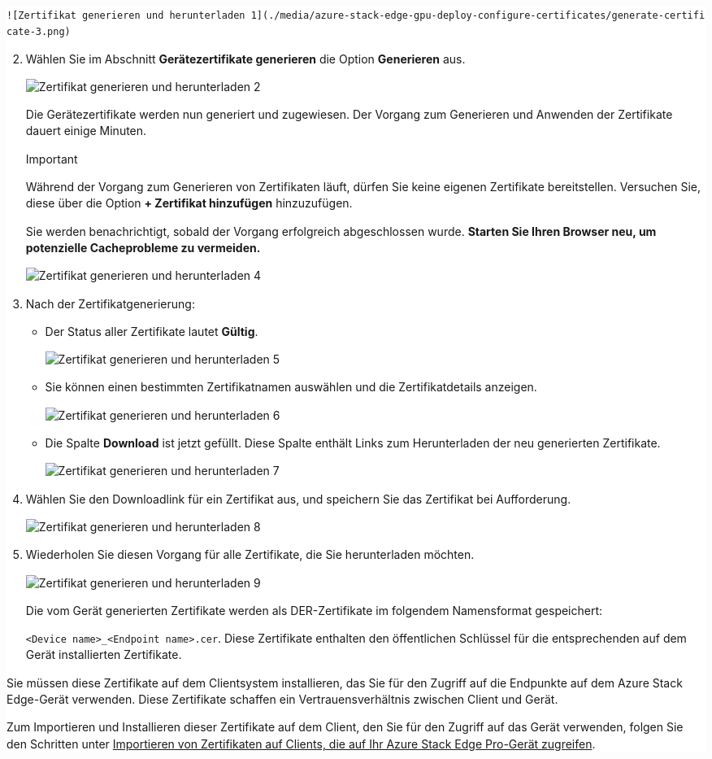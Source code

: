     ![Zertifikat generieren und herunterladen 1](./media/azure-stack-edge-gpu-deploy-configure-certificates/generate-certificate-3.png)

2. Wählen Sie im Abschnitt **Gerätezertifikate generieren** die Option **Generieren** aus. 

    ![Zertifikat generieren und herunterladen 2](./media/azure-stack-edge-gpu-deploy-configure-certificates/generate-certificate-4.png)

    Die Gerätezertifikate werden nun generiert und zugewiesen. Der Vorgang zum Generieren und Anwenden der Zertifikate dauert einige Minuten.
    
    > [!IMPORTANT]
    > Während der Vorgang zum Generieren von Zertifikaten läuft, dürfen Sie keine eigenen Zertifikate bereitstellen. Versuchen Sie, diese über die Option **+ Zertifikat hinzufügen** hinzuzufügen.

    Sie werden benachrichtigt, sobald der Vorgang erfolgreich abgeschlossen wurde. **Starten Sie Ihren Browser neu, um potenzielle Cacheprobleme zu vermeiden.**
    
    ![Zertifikat generieren und herunterladen 4](./media/azure-stack-edge-gpu-deploy-configure-certificates/generate-certificate-5.png)

3. Nach der Zertifikatgenerierung: 

    - Der Status aller Zertifikate lautet **Gültig**. 

        ![Zertifikat generieren und herunterladen 5](./media/azure-stack-edge-gpu-deploy-configure-certificates/generate-certificate-6.png)

    - Sie können einen bestimmten Zertifikatnamen auswählen und die Zertifikatdetails anzeigen. 

        ![Zertifikat generieren und herunterladen 6](./media/azure-stack-edge-gpu-deploy-configure-certificates/generate-certificate-6a.png)

    - Die Spalte **Download** ist jetzt gefüllt. Diese Spalte enthält Links zum Herunterladen der neu generierten Zertifikate. 

        ![Zertifikat generieren und herunterladen 7](./media/azure-stack-edge-gpu-deploy-configure-certificates/generate-certificate-6b.png)


4. Wählen Sie den Downloadlink für ein Zertifikat aus, und speichern Sie das Zertifikat bei Aufforderung. 

    ![Zertifikat generieren und herunterladen 8](./media/azure-stack-edge-gpu-deploy-configure-certificates/generate-certificate-7.png)

5. Wiederholen Sie diesen Vorgang für alle Zertifikate, die Sie herunterladen möchten. 
    
    ![Zertifikat generieren und herunterladen 9](./media/azure-stack-edge-gpu-deploy-configure-certificates/generate-certificate-8.png)

    Die vom Gerät generierten Zertifikate werden als DER-Zertifikate im folgendem Namensformat gespeichert: 

    `<Device name>_<Endpoint name>.cer`. Diese Zertifikate enthalten den öffentlichen Schlüssel für die entsprechenden auf dem Gerät installierten Zertifikate. 

Sie müssen diese Zertifikate auf dem Clientsystem installieren, das Sie für den Zugriff auf die Endpunkte auf dem Azure Stack Edge-Gerät verwenden. Diese Zertifikate schaffen ein Vertrauensverhältnis zwischen Client und Gerät.

Zum Importieren und Installieren dieser Zertifikate auf dem Client, den Sie für den Zugriff auf das Gerät verwenden, folgen Sie den Schritten unter [Importieren von Zertifikaten auf Clients, die auf Ihr Azure Stack Edge Pro-Gerät zugreifen](azure-stack-edge-gpu-manage-certificates.md#import-certificates-on-the-client-accessing-the-device). 
